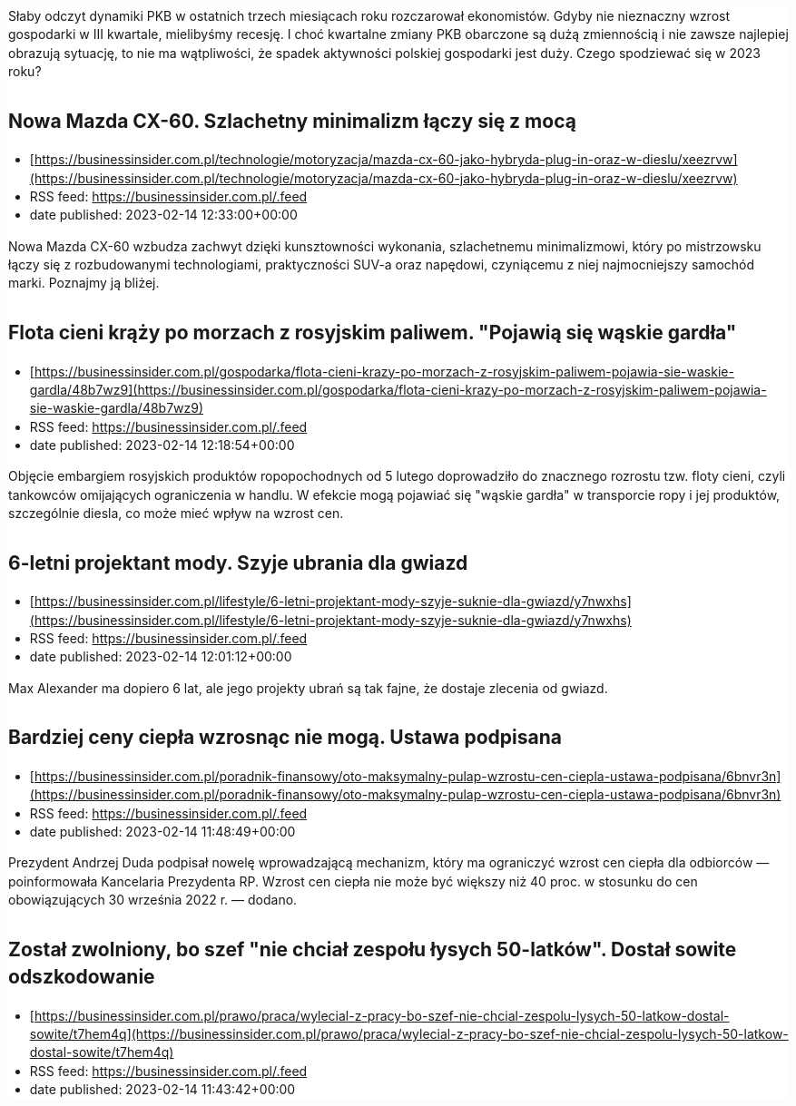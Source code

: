 Słaby odczyt dynamiki PKB w ostatnich trzech miesiącach roku rozczarował ekonomistów. Gdyby nie nieznaczny wzrost gospodarki w III kwartale, mielibyśmy recesję. I choć kwartalne zmiany PKB obarczone są dużą zmiennością i nie zawsze najlepiej obrazują sytuację, to nie ma wątpliwości, że spadek aktywności polskiej gospodarki jest duży. Czego spodziewać się w 2023 roku?

## Nowa Mazda CX-60. Szlachetny minimalizm łączy się z mocą
 - [https://businessinsider.com.pl/technologie/motoryzacja/mazda-cx-60-jako-hybryda-plug-in-oraz-w-dieslu/xeezrvw](https://businessinsider.com.pl/technologie/motoryzacja/mazda-cx-60-jako-hybryda-plug-in-oraz-w-dieslu/xeezrvw)
 - RSS feed: https://businessinsider.com.pl/.feed
 - date published: 2023-02-14 12:33:00+00:00

Nowa Mazda CX-60 wzbudza zachwyt dzięki kunsztowności wykonania, szlachetnemu minimalizmowi, który po mistrzowsku łączy się z rozbudowanymi technologiami, praktyczności SUV-a oraz napędowi, czyniącemu z niej najmocniejszy samochód marki. Poznajmy ją bliżej.

## Flota cieni krąży po morzach z rosyjskim paliwem. "Pojawią się wąskie gardła"
 - [https://businessinsider.com.pl/gospodarka/flota-cieni-krazy-po-morzach-z-rosyjskim-paliwem-pojawia-sie-waskie-gardla/48b7wz9](https://businessinsider.com.pl/gospodarka/flota-cieni-krazy-po-morzach-z-rosyjskim-paliwem-pojawia-sie-waskie-gardla/48b7wz9)
 - RSS feed: https://businessinsider.com.pl/.feed
 - date published: 2023-02-14 12:18:54+00:00

Objęcie embargiem rosyjskich produktów ropopochodnych od 5 lutego doprowadziło do znacznego rozrostu tzw. floty cieni, czyli tankowców omijających ograniczenia w handlu. W efekcie mogą pojawiać się "wąskie gardła" w transporcie ropy i jej produktów, szczególnie diesla, co może mieć wpływ na wzrost cen.

## 6-letni projektant mody. Szyje ubrania dla gwiazd
 - [https://businessinsider.com.pl/lifestyle/6-letni-projektant-mody-szyje-suknie-dla-gwiazd/y7nwxhs](https://businessinsider.com.pl/lifestyle/6-letni-projektant-mody-szyje-suknie-dla-gwiazd/y7nwxhs)
 - RSS feed: https://businessinsider.com.pl/.feed
 - date published: 2023-02-14 12:01:12+00:00

Max Alexander ma dopiero 6 lat, ale jego projekty ubrań są tak fajne, że dostaje zlecenia od gwiazd.

## Bardziej ceny ciepła wzrosnąc nie mogą. Ustawa podpisana
 - [https://businessinsider.com.pl/poradnik-finansowy/oto-maksymalny-pulap-wzrostu-cen-ciepla-ustawa-podpisana/6bnvr3n](https://businessinsider.com.pl/poradnik-finansowy/oto-maksymalny-pulap-wzrostu-cen-ciepla-ustawa-podpisana/6bnvr3n)
 - RSS feed: https://businessinsider.com.pl/.feed
 - date published: 2023-02-14 11:48:49+00:00

Prezydent Andrzej Duda podpisał nowelę wprowadzającą mechanizm, który ma ograniczyć wzrost cen ciepła dla odbiorców — poinformowała Kancelaria Prezydenta RP. Wzrost cen ciepła nie może być większy niż 40 proc. w stosunku do cen obowiązujących 30 września 2022 r. — dodano.

## Został zwolniony, bo szef "nie chciał zespołu łysych 50-latków". Dostał sowite odszkodowanie
 - [https://businessinsider.com.pl/prawo/praca/wylecial-z-pracy-bo-szef-nie-chcial-zespolu-lysych-50-latkow-dostal-sowite/t7hem4q](https://businessinsider.com.pl/prawo/praca/wylecial-z-pracy-bo-szef-nie-chcial-zespolu-lysych-50-latkow-dostal-sowite/t7hem4q)
 - RSS feed: https://businessinsider.com.pl/.feed
 - date published: 2023-02-14 11:43:42+00:00
